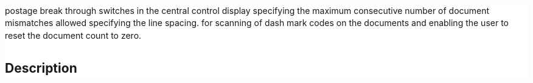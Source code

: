 postage break through switches in the central control display specifying the maximum consecutive number of document mismatches allowed specifying the line spacing. for scanning of dash mark codes on the documents and enabling the user to reset the document count to zero.

## Description